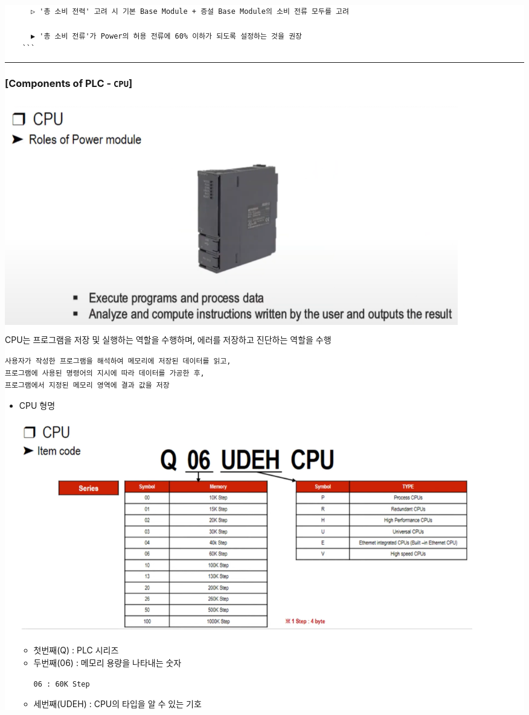           ▷ '총 소비 전력' 고려 시 기본 Base Module + 증설 Base Module의 소비 전류 모두를 고려

          ▶ '총 소비 전류'가 Power의 허용 전류에 60% 이하가 되도록 설정하는 것을 권장
        ```

--- 
### [Components of PLC - `CPU`]

<img src="img/cpu.png" width="750" height="380"> <br>
CPU는 프로그램을 저장 및 실행하는 역할을 수행하며, 에러를 저장하고 진단하는 역할을 수행 <br>
```
사용자가 작성한 프로그램을 해석하여 메모리에 저장된 데이터를 읽고, 
프로그램에 사용된 명령어의 지시에 따라 데이터를 가공한 후, 
프로그램에서 지정된 메모리 영역에 결과 값을 저장
```

- CPU 형명 <br>
<img src="img/cpu_item_code.png" width="750" height="380"> <br>
  - 첫번째(Q) : PLC 시리즈 <br>
  - 두번째(06) : 메모리 용량을 나타내는 숫자 <br>
    ```
    06 : 60K Step
    ```
  - 세번째(UDEH) : CPU의 타입을 알 수 있는 기호 <br>